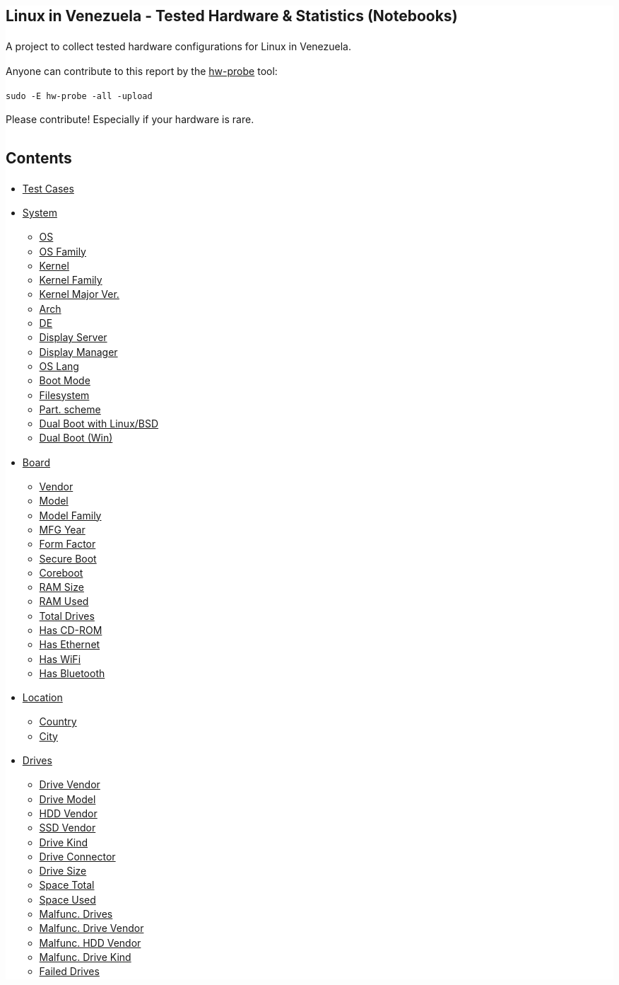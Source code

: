 Linux in Venezuela - Tested Hardware & Statistics (Notebooks)
-------------------------------------------------------------

A project to collect tested hardware configurations for Linux in Venezuela.

Anyone can contribute to this report by the [hw-probe](https://github.com/linuxhw/hw-probe) tool:

    sudo -E hw-probe -all -upload

Please contribute! Especially if your hardware is rare.

Contents
--------

* [ Test Cases ](#test-cases)

* [ System ](#system)
  - [ OS                       ](#os)
  - [ OS Family                ](#os-family)
  - [ Kernel                   ](#kernel)
  - [ Kernel Family            ](#kernel-family)
  - [ Kernel Major Ver.        ](#kernel-major-ver)
  - [ Arch                     ](#arch)
  - [ DE                       ](#de)
  - [ Display Server           ](#display-server)
  - [ Display Manager          ](#display-manager)
  - [ OS Lang                  ](#os-lang)
  - [ Boot Mode                ](#boot-mode)
  - [ Filesystem               ](#filesystem)
  - [ Part. scheme             ](#part-scheme)
  - [ Dual Boot with Linux/BSD ](#dual-boot-with-linuxbsd)
  - [ Dual Boot (Win)          ](#dual-boot-win)

* [ Board ](#board)
  - [ Vendor                   ](#vendor)
  - [ Model                    ](#model)
  - [ Model Family             ](#model-family)
  - [ MFG Year                 ](#mfg-year)
  - [ Form Factor              ](#form-factor)
  - [ Secure Boot              ](#secure-boot)
  - [ Coreboot                 ](#coreboot)
  - [ RAM Size                 ](#ram-size)
  - [ RAM Used                 ](#ram-used)
  - [ Total Drives             ](#total-drives)
  - [ Has CD-ROM               ](#has-cd-rom)
  - [ Has Ethernet             ](#has-ethernet)
  - [ Has WiFi                 ](#has-wifi)
  - [ Has Bluetooth            ](#has-bluetooth)

* [ Location ](#location)
  - [ Country                  ](#country)
  - [ City                     ](#city)

* [ Drives ](#drives)
  - [ Drive Vendor             ](#drive-vendor)
  - [ Drive Model              ](#drive-model)
  - [ HDD Vendor               ](#hdd-vendor)
  - [ SSD Vendor               ](#ssd-vendor)
  - [ Drive Kind               ](#drive-kind)
  - [ Drive Connector          ](#drive-connector)
  - [ Drive Size               ](#drive-size)
  - [ Space Total              ](#space-total)
  - [ Space Used               ](#space-used)
  - [ Malfunc. Drives          ](#malfunc-drives)
  - [ Malfunc. Drive Vendor    ](#malfunc-drive-vendor)
  - [ Malfunc. HDD Vendor      ](#malfunc-hdd-vendor)
  - [ Malfunc. Drive Kind      ](#malfunc-drive-kind)
  - [ Failed Drives            ](#failed-drives)